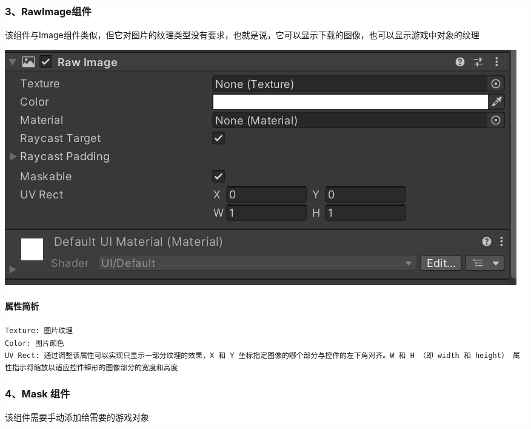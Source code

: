### 3、RawImage组件

该组件与Image组件类似，但它对图片的纹理类型没有要求，也就是说，它可以显示下载的图像，也可以显示游戏中对象的纹理

<img src='../../../../assets/xingsi/game/meeting/UI/img_ui_6.png' loading='lazy'>

#### 属性简析

    Texture: 图片纹理
    Color: 图片颜色
    UV Rect: 通过调整该属性可以实现只显示一部分纹理的效果，X 和 Y 坐标指定图像的哪个部分与控件的左下角对齐。W 和 H （即 width 和 height） 属性指示将缩放以适应控件矩形的图像部分的宽度和高度

### 4、Mask 组件

该组件需要手动添加给需要的游戏对象

